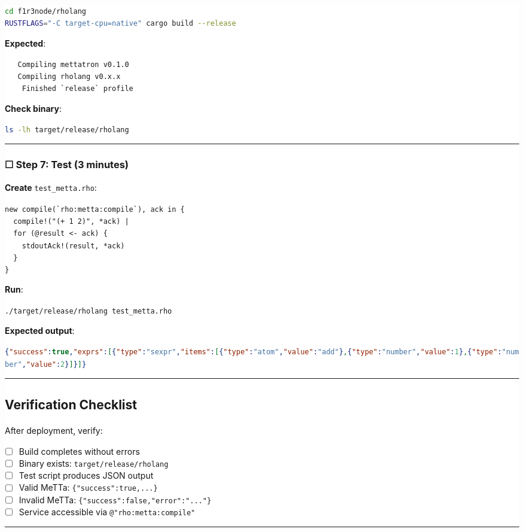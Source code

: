 ```bash
cd f1r3node/rholang
RUSTFLAGS="-C target-cpu=native" cargo build --release
```

**Expected**:
```
   Compiling mettatron v0.1.0
   Compiling rholang v0.x.x
    Finished `release` profile
```

**Check binary**:
```bash
ls -lh target/release/rholang
```

---

### ☐ Step 7: Test (3 minutes)

**Create** `test_metta.rho`:

```rholang
new compile(`rho:metta:compile`), ack in {
  compile!("(+ 1 2)", *ack) |
  for (@result <- ack) {
    stdoutAck!(result, *ack)
  }
}
```

**Run**:
```bash
./target/release/rholang test_metta.rho
```

**Expected output**:
```json
{"success":true,"exprs":[{"type":"sexpr","items":[{"type":"atom","value":"add"},{"type":"number","value":1},{"type":"number","value":2}]}]}
```

---

## Verification Checklist

After deployment, verify:

- [ ] Build completes without errors
- [ ] Binary exists: `target/release/rholang`
- [ ] Test script produces JSON output
- [ ] Valid MeTTa: `{"success":true,...}`
- [ ] Invalid MeTTa: `{"success":false,"error":"..."}`
- [ ] Service accessible via `@"rho:metta:compile"`

---
